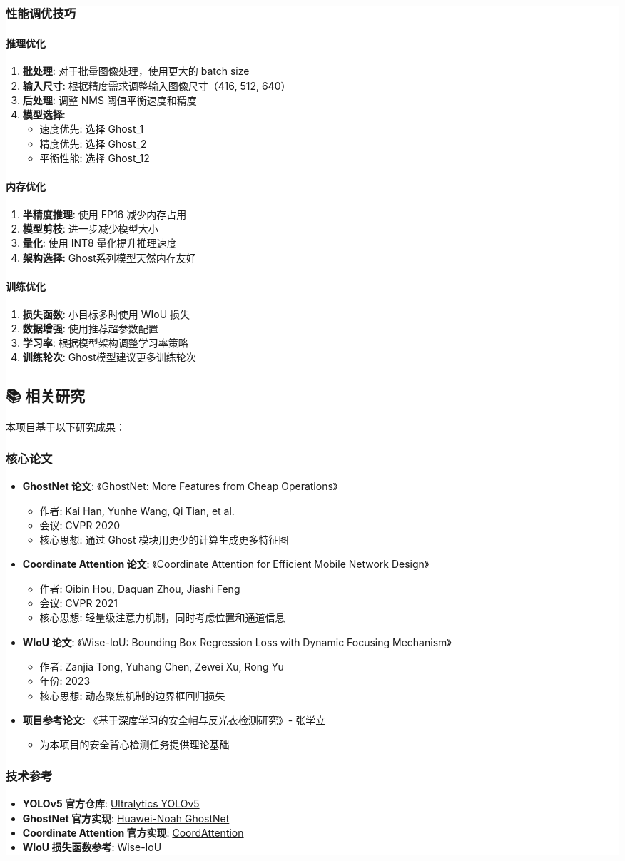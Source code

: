 ### 性能调优技巧

#### 推理优化
1. **批处理**: 对于批量图像处理，使用更大的 batch size
2. **输入尺寸**: 根据精度需求调整输入图像尺寸（416, 512, 640）
3. **后处理**: 调整 NMS 阈值平衡速度和精度
4. **模型选择**: 
   - 速度优先: 选择 Ghost_1
   - 精度优先: 选择 Ghost_2  
   - 平衡性能: 选择 Ghost_12

#### 内存优化
1. **半精度推理**: 使用 FP16 减少内存占用
2. **模型剪枝**: 进一步减少模型大小
3. **量化**: 使用 INT8 量化提升推理速度
4. **架构选择**: Ghost系列模型天然内存友好

#### 训练优化
1. **损失函数**: 小目标多时使用 WIoU 损失
2. **数据增强**: 使用推荐超参数配置  
3. **学习率**: 根据模型架构调整学习率策略
4. **训练轮次**: Ghost模型建议更多训练轮次

## 📚 相关研究

本项目基于以下研究成果：

### 核心论文
- **GhostNet 论文**: 《GhostNet: More Features from Cheap Operations》
  - 作者: Kai Han, Yunhe Wang, Qi Tian, et al.
  - 会议: CVPR 2020
  - 核心思想: 通过 Ghost 模块用更少的计算生成更多特征图

- **Coordinate Attention 论文**: 《Coordinate Attention for Efficient Mobile Network Design》
  - 作者: Qibin Hou, Daquan Zhou, Jiashi Feng
  - 会议: CVPR 2021
  - 核心思想: 轻量级注意力机制，同时考虑位置和通道信息

- **WIoU 论文**: 《Wise-IoU: Bounding Box Regression Loss with Dynamic Focusing Mechanism》
  - 作者: Zanjia Tong, Yuhang Chen, Zewei Xu, Rong Yu
  - 年份: 2023
  - 核心思想: 动态聚焦机制的边界框回归损失
  
- **项目参考论文**: 《基于深度学习的安全帽与反光衣检测研究》- 张学立
  - 为本项目的安全背心检测任务提供理论基础

### 技术参考
- **YOLOv5 官方仓库**: [Ultralytics YOLOv5](https://github.com/ultralytics/yolov5)
- **GhostNet 官方实现**: [Huawei-Noah GhostNet](https://github.com/huawei-noah/ghostnet)
- **Coordinate Attention 官方实现**: [CoordAttention](https://github.com/Andrew-Qibin/CoordAttention)
- **WIoU 损失函数参考**: [Wise-IoU](https://github.com/Zzh-tju/WIoU)
